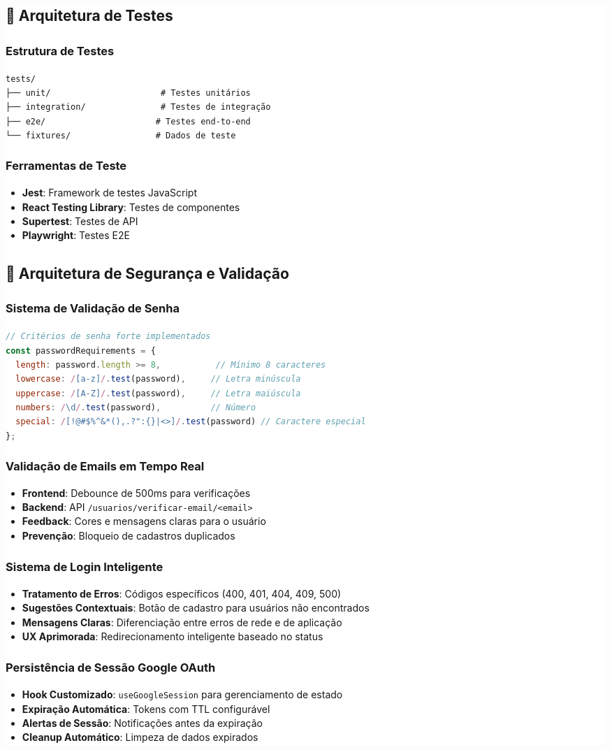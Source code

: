 ## 🧪 **Arquitetura de Testes**

### **Estrutura de Testes**
```
tests/
├── unit/                      # Testes unitários
├── integration/               # Testes de integração
├── e2e/                      # Testes end-to-end
└── fixtures/                 # Dados de teste
```

### **Ferramentas de Teste**
- **Jest**: Framework de testes JavaScript
- **React Testing Library**: Testes de componentes
- **Supertest**: Testes de API
- **Playwright**: Testes E2E

## 🔐 **Arquitetura de Segurança e Validação**

### **Sistema de Validação de Senha**
```javascript
// Critérios de senha forte implementados
const passwordRequirements = {
  length: password.length >= 8,           // Mínimo 8 caracteres
  lowercase: /[a-z]/.test(password),     // Letra minúscula
  uppercase: /[A-Z]/.test(password),     // Letra maiúscula
  numbers: /\d/.test(password),          // Número
  special: /[!@#$%^&*(),.?":{}|<>]/.test(password) // Caractere especial
};
```

### **Validação de Emails em Tempo Real**
- **Frontend**: Debounce de 500ms para verificações
- **Backend**: API `/usuarios/verificar-email/<email>`
- **Feedback**: Cores e mensagens claras para o usuário
- **Prevenção**: Bloqueio de cadastros duplicados

### **Sistema de Login Inteligente**
- **Tratamento de Erros**: Códigos específicos (400, 401, 404, 409, 500)
- **Sugestões Contextuais**: Botão de cadastro para usuários não encontrados
- **Mensagens Claras**: Diferenciação entre erros de rede e de aplicação
- **UX Aprimorada**: Redirecionamento inteligente baseado no status

### **Persistência de Sessão Google OAuth**
- **Hook Customizado**: `useGoogleSession` para gerenciamento de estado
- **Expiração Automática**: Tokens com TTL configurável
- **Alertas de Sessão**: Notificações antes da expiração
- **Cleanup Automático**: Limpeza de dados expirados
